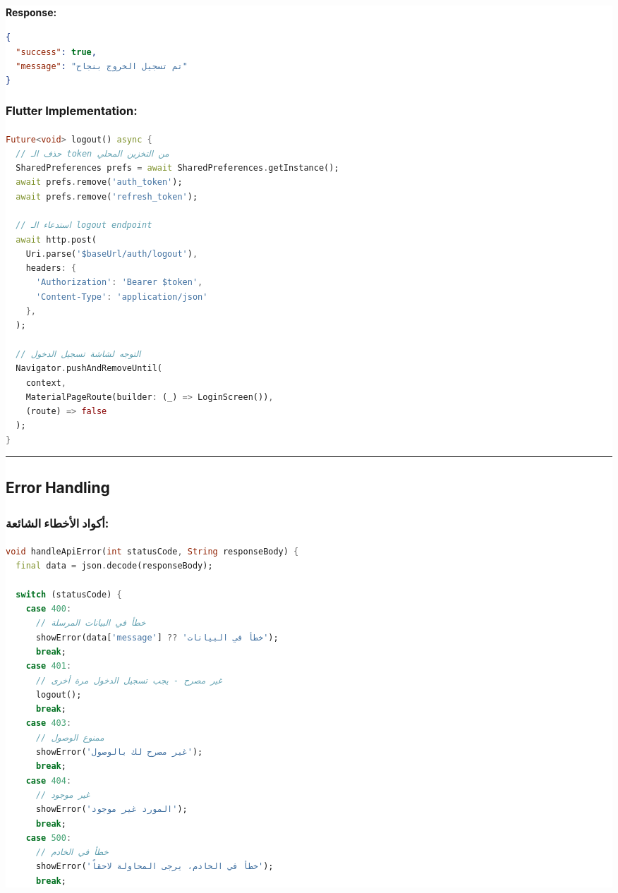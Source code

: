**Response:**
```json
{
  "success": true,
  "message": "تم تسجيل الخروج بنجاح"
}
```

### Flutter Implementation:
```dart
Future<void> logout() async {
  // حذف الـ token من التخزين المحلي
  SharedPreferences prefs = await SharedPreferences.getInstance();
  await prefs.remove('auth_token');
  await prefs.remove('refresh_token');
  
  // استدعاء الـ logout endpoint
  await http.post(
    Uri.parse('$baseUrl/auth/logout'),
    headers: {
      'Authorization': 'Bearer $token',
      'Content-Type': 'application/json'
    },
  );
  
  // التوجه لشاشة تسجيل الدخول
  Navigator.pushAndRemoveUntil(
    context,
    MaterialPageRoute(builder: (_) => LoginScreen()),
    (route) => false
  );
}
```

---

## Error Handling
### أكواد الأخطاء الشائعة:

```dart
void handleApiError(int statusCode, String responseBody) {
  final data = json.decode(responseBody);
  
  switch (statusCode) {
    case 400:
      // خطأ في البيانات المرسلة
      showError(data['message'] ?? 'خطأ في البيانات');
      break;
    case 401:
      // غير مصرح - يجب تسجيل الدخول مرة أخرى
      logout();
      break;
    case 403:
      // ممنوع الوصول
      showError('غير مصرح لك بالوصول');
      break;
    case 404:
      // غير موجود
      showError('المورد غير موجود');
      break;
    case 500:
      // خطأ في الخادم
      showError('خطأ في الخادم، يرجى المحاولة لاحقاً');
      break;
```